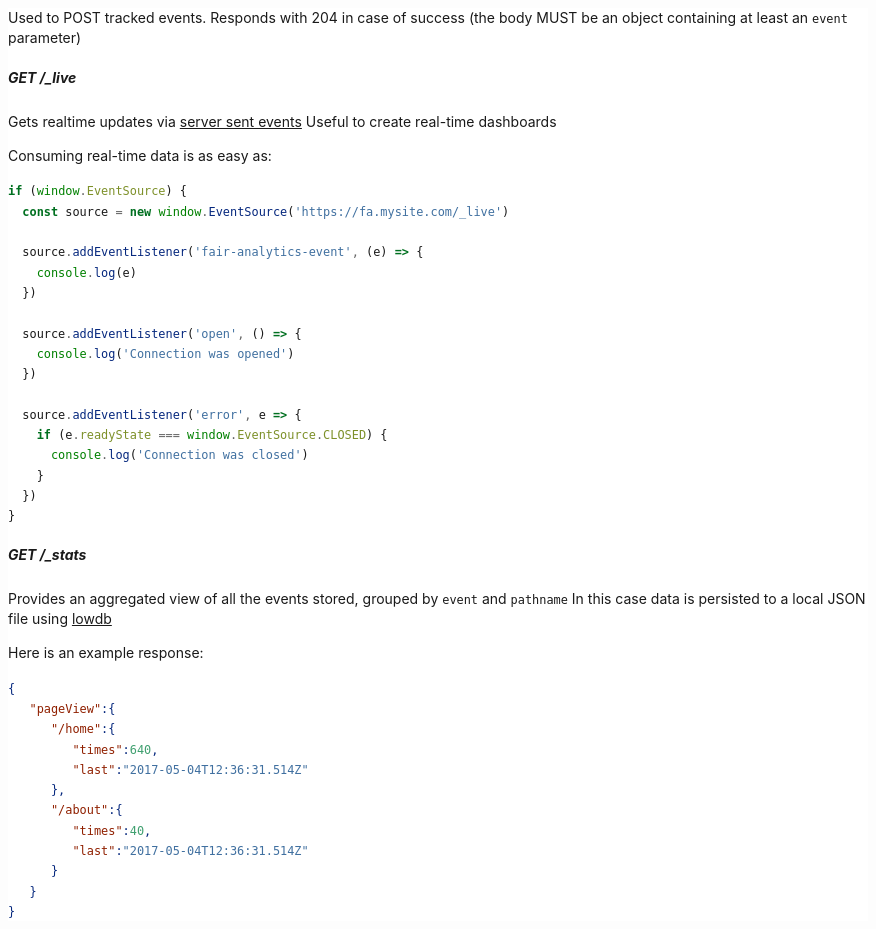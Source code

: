 Used to POST tracked events.
Responds with 204 in case of success (the body MUST be an object containing at least an `event` parameter)

##### GET /_live

Gets realtime updates via [server sent events](https://developer.mozilla.org/en-US/docs/Web/API/Server-sent_events/Using_server-sent_events)
Useful to create real-time dashboards

Consuming real-time data is as easy as:

```js
if (window.EventSource) {
  const source = new window.EventSource('https://fa.mysite.com/_live')

  source.addEventListener('fair-analytics-event', (e) => {
    console.log(e)
  })

  source.addEventListener('open', () => {
    console.log('Connection was opened')
  })

  source.addEventListener('error', e => {
    if (e.readyState === window.EventSource.CLOSED) {
      console.log('Connection was closed')
    }
  })
}
```

##### GET /_stats

Provides an aggregated view of all the events stored, grouped by `event` and `pathname`
In this case data is persisted to a local JSON file using [lowdb](https://github.com/typicode/lowdb)

Here is an example response:

```json
{  
   "pageView":{  
      "/home":{  
         "times":640,
         "last":"2017-05-04T12:36:31.514Z"
      },
      "/about":{  
         "times":40,
         "last":"2017-05-04T12:36:31.514Z"
      }
   }
}
```
